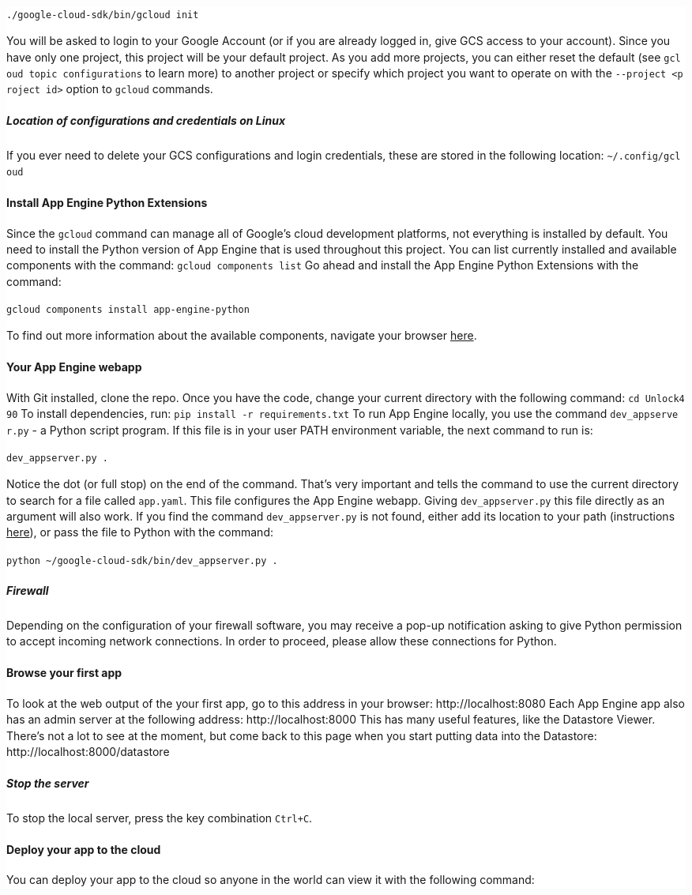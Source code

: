     ./google-cloud-sdk/bin/gcloud init

 
You will be asked to login to your Google Account (or if you are already logged in, give GCS access to your account). 
Since you have only one project, this project will be your default project. As you add more projects, you can either reset the default (see `gcloud topic configurations` to learn more) to another project or specify which project you want to operate on with the `--project <project id>` option to `gcloud` commands.

##### Location of configurations and credentials on Linux 
If you ever need to delete your GCS configurations and login credentials, these are stored in the following location: 
`~/.config/gcloud`

#### Install App Engine Python Extensions 
Since the `gcloud` command can manage all of Google’s cloud development platforms, not everything is installed by default. You need to install the Python version of App Engine that is used throughout this project. 
You can list currently installed and available components with the command: 
`gcloud components list` 
Go ahead and install the App Engine Python Extensions with the command: 

    gcloud components install app-engine-python

 
To find out more information about the available components, navigate your browser [here](https://cloud.google.com/sdk/docs/components).

#### Your App Engine webapp 
With Git installed, clone the repo. Once you have the code, change your current directory with the following command: 
`cd Unlock490` 
To install dependencies, run:
`pip install -r requirements.txt`
To run App Engine locally, you use the command `dev_appserver.py` - a Python script program. If this file is in your user PATH environment variable, the next command to run is: 

    dev_appserver.py .

 
Notice the dot (or full stop) on the end of the command. That’s very important and tells the command to use the current directory to search for a file called `app.yaml`. This file configures the App Engine webapp. Giving `dev_appserver.py` this file directly as an argument will also work. 
If you find the command `dev_appserver.py` is not found, either add its location to your path (instructions [here](http://www.tecmint.com/set-path-variable-linux-permanently/)), or pass the file to Python with the command: 

    python ~/google-cloud-sdk/bin/dev_appserver.py .
##### Firewall 
Depending on the configuration of your firewall software, you may receive a pop-up notification asking to give Python permission to accept incoming network connections. In order to proceed, please allow these connections for Python. 
#### Browse your first app 
To look at the web output of the your first app, go to this address in your browser: 
http://localhost:8080 
Each App Engine app also has an admin server at the following address: 
http://localhost:8000 
This has many useful features, like the Datastore Viewer. There’s not a lot to see at the moment, but come back to this page when you start putting data into the Datastore: 
http://localhost:8000/datastore
##### Stop the server 
To stop the local server, press the key combination `Ctrl+C`.
#### Deploy your app to the cloud 
You can deploy your app to the cloud so anyone in the world can view it with the following command: 
